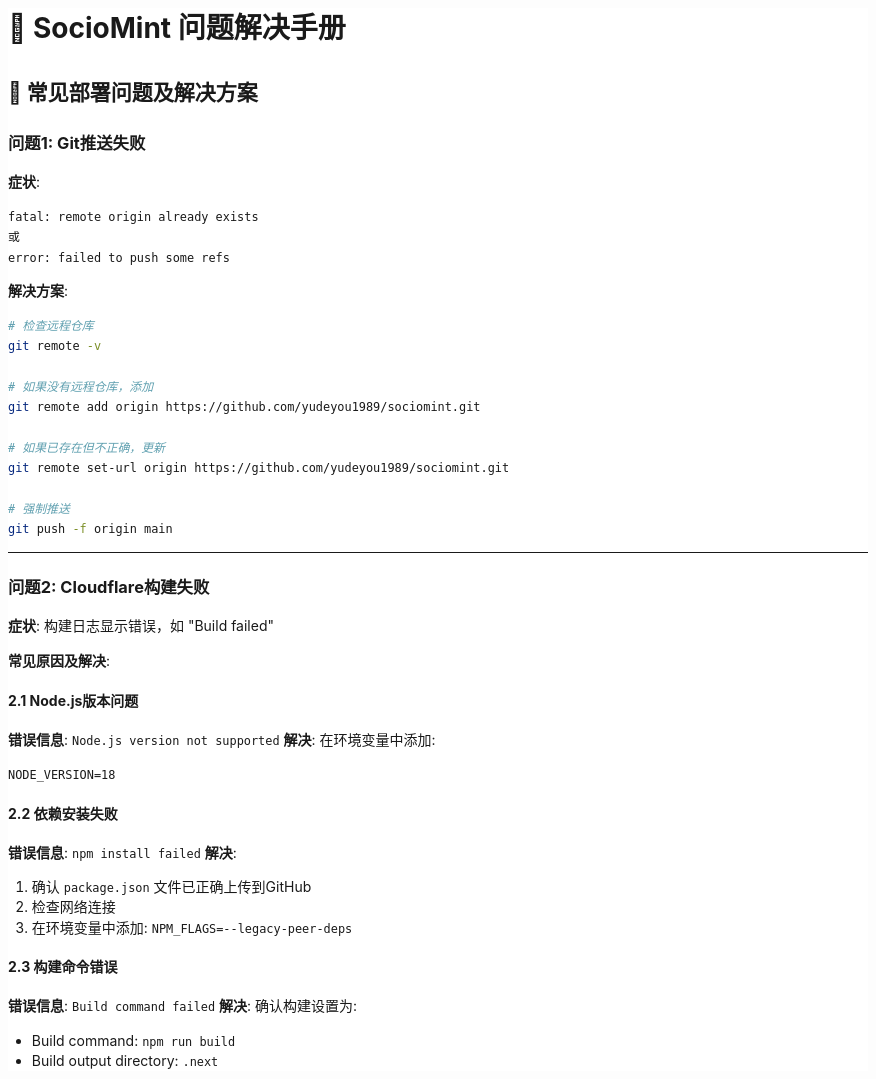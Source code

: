 # 🔧 SocioMint 问题解决手册

## 🚨 常见部署问题及解决方案

### 问题1: Git推送失败

**症状**:
```
fatal: remote origin already exists
或
error: failed to push some refs
```

**解决方案**:
```bash
# 检查远程仓库
git remote -v

# 如果没有远程仓库，添加
git remote add origin https://github.com/yudeyou1989/sociomint.git

# 如果已存在但不正确，更新
git remote set-url origin https://github.com/yudeyou1989/sociomint.git

# 强制推送
git push -f origin main
```

---

### 问题2: Cloudflare构建失败

**症状**: 构建日志显示错误，如 "Build failed"

**常见原因及解决**:

#### 2.1 Node.js版本问题
**错误信息**: `Node.js version not supported`
**解决**: 在环境变量中添加:
```
NODE_VERSION=18
```

#### 2.2 依赖安装失败
**错误信息**: `npm install failed`
**解决**: 
1. 确认 `package.json` 文件已正确上传到GitHub
2. 检查网络连接
3. 在环境变量中添加: `NPM_FLAGS=--legacy-peer-deps`

#### 2.3 构建命令错误
**错误信息**: `Build command failed`
**解决**: 确认构建设置为:
- Build command: `npm run build`
- Build output directory: `.next`
